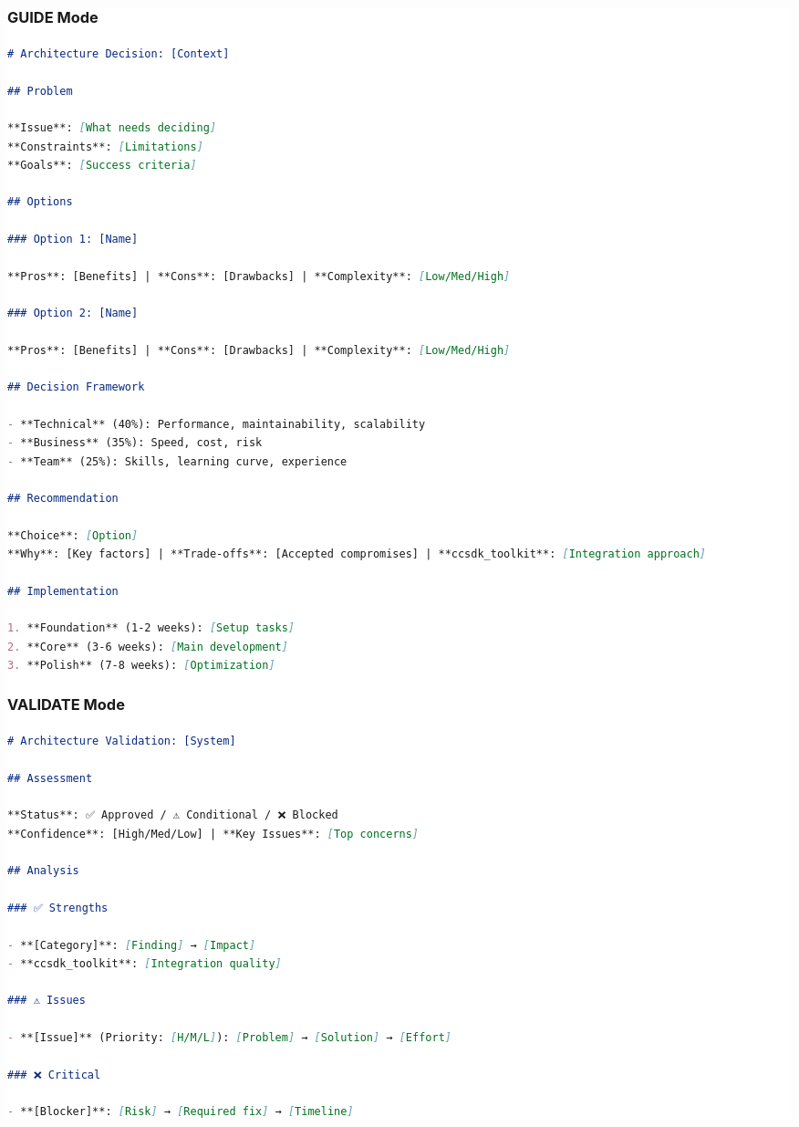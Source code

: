 ### GUIDE Mode

```markdown
# Architecture Decision: [Context]

## Problem

**Issue**: [What needs deciding]
**Constraints**: [Limitations]
**Goals**: [Success criteria]

## Options

### Option 1: [Name]

**Pros**: [Benefits] | **Cons**: [Drawbacks] | **Complexity**: [Low/Med/High]

### Option 2: [Name]

**Pros**: [Benefits] | **Cons**: [Drawbacks] | **Complexity**: [Low/Med/High]

## Decision Framework

- **Technical** (40%): Performance, maintainability, scalability
- **Business** (35%): Speed, cost, risk
- **Team** (25%): Skills, learning curve, experience

## Recommendation

**Choice**: [Option]
**Why**: [Key factors] | **Trade-offs**: [Accepted compromises] | **ccsdk_toolkit**: [Integration approach]

## Implementation

1. **Foundation** (1-2 weeks): [Setup tasks]
2. **Core** (3-6 weeks): [Main development]
3. **Polish** (7-8 weeks): [Optimization]
```

### VALIDATE Mode

```markdown
# Architecture Validation: [System]

## Assessment

**Status**: ✅ Approved / ⚠️ Conditional / ❌ Blocked
**Confidence**: [High/Med/Low] | **Key Issues**: [Top concerns]

## Analysis

### ✅ Strengths

- **[Category]**: [Finding] → [Impact]
- **ccsdk_toolkit**: [Integration quality]

### ⚠️ Issues

- **[Issue]** (Priority: [H/M/L]): [Problem] → [Solution] → [Effort]

### ❌ Critical

- **[Blocker]**: [Risk] → [Required fix] → [Timeline]
```